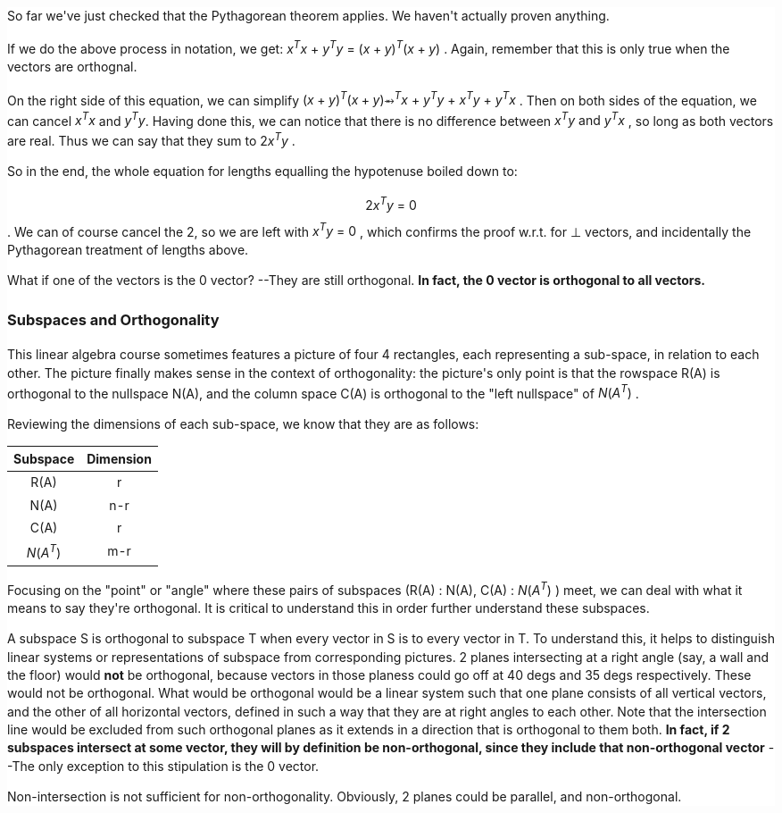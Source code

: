 So far we've just checked that the Pythagorean theorem applies.  We haven't actually proven anything.  

If we do the above process in notation, we get: $x^Tx\text{ + }y^Ty\text{ = }\left({x + y}\right)^T\left({x + y}\right)$  .  Again, remember that this is only true when the vectors are orthognal. 

On the right side of this equation, we can simplify $\left({x + y}\right)^T\left({x + y}\right)\rightarrowx^Tx\text{ + }y^Ty\text{ + }x^Ty\text{ + }y^Tx$ .  Then on both sides of the equation, we can cancel $x^Tx$ and $y^Ty$.  Having done this, we can notice that there is no difference between $x^Ty\text{ and }y^Tx$ , so long as both vectors are real.  Thus we can say that they sum to $2x^Ty$ .  

So in the end, the whole equation for lengths equalling the hypotenuse boiled down to:

$$2x^Ty\text{ = }0$$ .  We can of course cancel the 2, so we are left with $x^Ty\text{ = }0$ , which confirms the proof w.r.t. for $\perp$ vectors, and incidentally the Pythagorean treatment of lengths above.

What if one of the vectors is the 0 vector?  --They are still orthogonal.  **In fact, the 0 vector is orthogonal to all vectors.**

### Subspaces and Orthogonality

This linear algebra course sometimes features a picture of four 4 rectangles, each representing a sub-space, in relation to each other.  The picture finally makes sense in the context of orthogonality: the picture's only point is that the rowspace R(A) is orthogonal to the nullspace N(A), and the column space C(A) is orthogonal to the "left nullspace" of $N\left(A^T\right)$ .

Reviewing the dimensions of each sub-space, we know that they are as follows:

|Subspace|Dimension|
| :---: | :---: |
| R(A) | r |
| N(A) | n-r |
| C(A) | r |
| $N\left(A^T\right)$ | m-r |

Focusing on the "point" or "angle" where these pairs of subspaces (R(A) : N(A), C(A) : $N\left(A^T\right)$ ) meet, we can deal with what it means to say they're orthogonal.  It is critical to understand this in order further understand these subspaces.

A subspace S is orthogonal to subspace T when every vector in S is to every vector in T.  To understand this, it helps to distinguish linear systems or representations of subspace from corresponding pictures.  2 planes intersecting at a right angle (say, a wall and the floor) would **not** be orthogonal, because vectors in those planess could go off at 40 degs and 35 degs respectively.  These would not be orthogonal.  What would be orthogonal would be a linear system such that one plane consists of all vertical vectors, and the other of all horizontal vectors, defined in such a way that they are at right angles to each other.  Note that the intersection line would be excluded from such orthogonal planes as it extends in a direction that is orthogonal to them both. **In fact, if 2 subspaces intersect at some vector, they will by definition be non-orthogonal, since they include that non-orthogonal vector** --The only exception to this stipulation is the 0 vector.  

Non-intersection is not sufficient for non-orthogonality.  Obviously, 2 planes could be parallel, and non-orthogonal.  
